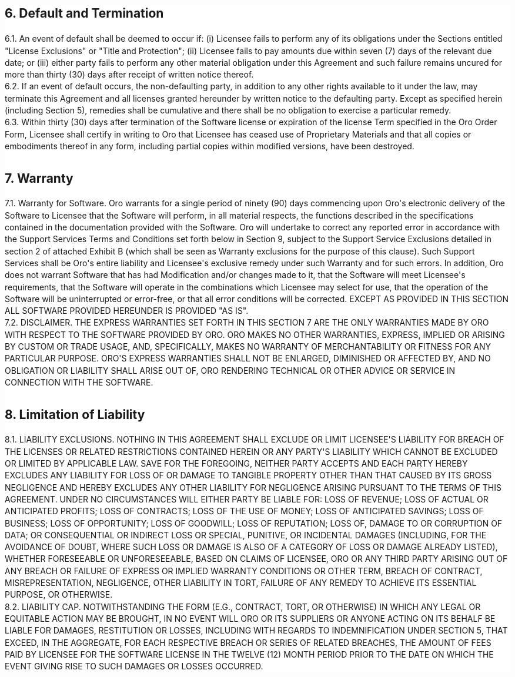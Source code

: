 ## 6.   Default and Termination

6.1.    An event of default shall be deemed to occur if: (i) Licensee fails to perform any of its obligations under the Sections entitled "License Exclusions" or "Title and Protection"; (ii) Licensee fails to pay amounts due within seven (7) days of the relevant due date; or (iii) either party fails to perform any other material obligation under this Agreement and such failure remains uncured for more than thirty (30) days after receipt of written notice thereof.<br/>
6.2.    If an event of default occurs, the non-defaulting party, in addition to any other rights available to it under the law, may terminate this Agreement and all licenses granted hereunder by written notice to the defaulting party. Except as specified herein (including Section 5), remedies shall be cumulative and there shall be no obligation to exercise a particular remedy.<br/>
6.3.    Within thirty (30) days after termination of the Software license or expiration of the license Term specified in the Oro Order Form, Licensee shall certify in writing to Oro that Licensee has ceased use of Proprietary Materials and that all copies or embodiments thereof in any form, including partial copies within modified versions, have been destroyed.

## 7.   Warranty

7.1.    Warranty for Software. Oro warrants for a single period of ninety (90) days commencing upon Oro's electronic delivery of the Software to Licensee that the Software will perform, in all material respects, the functions described in the specifications contained in the documentation provided with the Software. Oro will undertake to correct any reported error in accordance with the Support Services Terms and Conditions set forth below in Section 9, subject to the Support Service Exclusions detailed in section 2 of attached Exhibit B (which shall be seen as Warranty exclusions for the purpose of this clause).  Such Support Services shall be Oro's entire liability and Licensee's exclusive remedy under such Warranty and for such errors. In addition, Oro does not warrant Software that has had Modification and/or changes made to it, that the Software will meet Licensee's requirements, that the Software will operate in the combinations which Licensee may select for use, that the operation of the Software will be uninterrupted or error-free, or that all error conditions will be corrected. EXCEPT AS PROVIDED IN THIS SECTION ALL SOFTWARE PROVIDED HEREUNDER IS PROVIDED "AS IS".<br/>
7.2.    DISCLAIMER. THE EXPRESS WARRANTIES SET FORTH IN THIS SECTION 7 ARE THE ONLY WARRANTIES MADE BY ORO WITH RESPECT TO THE SOFTWARE PROVIDED BY ORO. ORO MAKES NO OTHER WARRANTIES, EXPRESS, IMPLIED OR ARISING BY CUSTOM OR TRADE USAGE, AND, SPECIFICALLY, MAKES NO WARRANTY OF MERCHANTABILITY OR FITNESS FOR ANY PARTICULAR PURPOSE. ORO'S EXPRESS WARRANTIES SHALL NOT BE ENLARGED, DIMINISHED OR AFFECTED BY, AND NO OBLIGATION OR LIABILITY SHALL ARISE OUT OF, ORO RENDERING TECHNICAL OR OTHER ADVICE OR SERVICE IN CONNECTION WITH THE SOFTWARE.

## 8.   Limitation of Liability
8.1.    LIABILITY EXCLUSIONS. NOTHING IN THIS AGREEMENT SHALL EXCLUDE OR LIMIT LICENSEE'S LIABILITY FOR BREACH OF THE LICENSES OR RELATED RESTRICTIONS CONTAINED HEREIN OR ANY PARTY'S LIABILITY WHICH CANNOT BE EXCLUDED OR LIMITED BY APPLICABLE LAW. SAVE FOR THE FOREGOING, NEITHER PARTY ACCEPTS AND EACH PARTY HEREBY EXCLUDES ANY LIABILITY FOR LOSS OF OR DAMAGE TO TANGIBLE PROPERTY OTHER THAN THAT CAUSED BY ITS GROSS NEGLIGENCE AND HEREBY EXCLUDES ANY OTHER LIABILITY FOR NEGLIGENCE ARISING PURSUANT TO THE TERMS OF THIS AGREEMENT. UNDER NO CIRCUMSTANCES WILL EITHER PARTY BE LIABLE FOR: LOSS OF REVENUE; LOSS OF ACTUAL OR ANTICIPATED PROFITS; LOSS OF CONTRACTS; LOSS OF THE USE OF MONEY; LOSS OF ANTICIPATED SAVINGS; LOSS OF BUSINESS; LOSS OF OPPORTUNITY; LOSS OF GOODWILL; LOSS OF REPUTATION; LOSS OF, DAMAGE TO OR CORRUPTION OF DATA; OR CONSEQUENTIAL OR INDIRECT LOSS OR SPECIAL, PUNITIVE, OR INCIDENTAL DAMAGES (INCLUDING, FOR THE AVOIDANCE OF DOUBT, WHERE SUCH LOSS OR DAMAGE IS ALSO OF A CATEGORY OF LOSS OR DAMAGE ALREADY LISTED), WHETHER FORESEEABLE OR UNFORESEEABLE, BASED ON CLAIMS OF LICENSEE, ORO OR ANY THIRD PARTY ARISING OUT OF ANY BREACH OR FAILURE OF EXPRESS OR IMPLIED WARRANTY CONDITIONS OR OTHER TERM, BREACH OF CONTRACT, MISREPRESENTATION, NEGLIGENCE, OTHER LIABILITY IN TORT, FAILURE OF ANY REMEDY TO ACHIEVE ITS ESSENTIAL PURPOSE, OR OTHERWISE.<br/>
8.2.    LIABILITY CAP. NOTWITHSTANDING THE FORM (E.G., CONTRACT, TORT, OR OTHERWISE) IN WHICH ANY LEGAL OR EQUITABLE ACTION MAY BE BROUGHT, IN NO EVENT WILL ORO OR ITS SUPPLIERS OR ANYONE ACTING ON ITS BEHALF BE LIABLE FOR DAMAGES, RESTITUTION OR LOSSES, INCLUDING WITH REGARDS TO INDEMNIFICATION UNDER SECTION 5, THAT EXCEED, IN THE AGGREGATE, FOR EACH RESPECTIVE BREACH OR SERIES OF RELATED BREACHES, THE AMOUNT OF FEES PAID BY LICENSEE FOR THE SOFTWARE LICENSE IN THE TWELVE (12) MONTH PERIOD PRIOR TO THE DATE ON WHICH THE EVENT GIVING RISE TO SUCH DAMAGES OR LOSSES OCCURRED.
